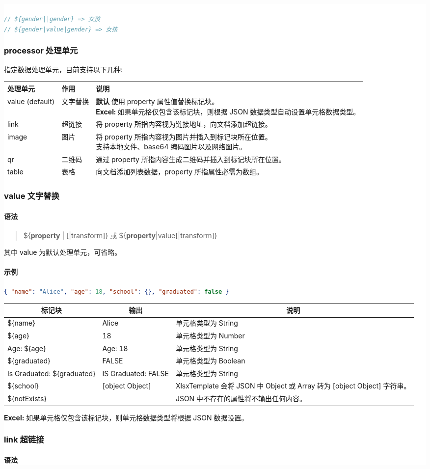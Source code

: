 ```c#

// ${gender||gender} => 女孩
// ${gender|value|gender} => 女孩
```

### processor 处理单元

指定数据处理单元，目前支持以下几种:

| 处理单元        | 作用     | 说明                                                                                                                              |
| :-------------- | :------- | :-------------------------------------------------------------------------------------------------------------------------------- |
| value (default) | 文字替换 | **默认** 使用 property 属性值替换标记块。<br /> **Excel:** 如果单元格仅包含该标记块，则根据 JSON 数据类型自动设置单元格数据类型。 |
| link            | 超链接   | 将 property 所指内容视为链接地址，向文档添加超链接。                                                                              |
| image           | 图片     | 将 property 所指内容视为图片并插入到标记块所在位置。<br />支持本地文件、base64 编码图片以及网络图片。                             |
| qr              | 二维码   | 通过 property 所指内容生成二维码并插入到标记块所在位置。                                                                          |
| table           | 表格     | 向文档添加列表数据，property 所指属性必需为数组。                                                                                 |

### value 文字替换

#### 语法

> \${**property** | [|transform]} 或 ${**property**|value[|transform]}

其中 value 为默认处理单元，可省略。

#### 示例

```json
{ "name": "Alice", "age": 18, "school": {}, "graduated": false }
```

| 标记块                     | 输出                | 说明                                                                    |
| -------------------------- | ------------------- | ----------------------------------------------------------------------- |
| ${name}                    | Alice               | 单元格类型为 String                                                     |
| ${age}                     | 18                  | 单元格类型为 Number                                                     |
| Age: ${age}                | Age: 18             | 单元格类型为 String                                                     |
| ${graduated}               | FALSE               | 单元格类型为 Boolean                                                    |
| Is Graduated: ${graduated} | IS Graduated: FALSE | 单元格类型为 String                                                     |
| ${school}                  | [object Object]     | XlsxTemplate 会将 JSON 中 Object 或 Array 转为 [object Object] 字符串。 |
| ${notExists}               |                     | JSON 中不存在的属性将不输出任何内容。                                   |

**Excel:** 如果单元格仅包含该标记块，则单元格数据类型将根据 JSON 数据设置。

### link 超链接

#### 语法


[^1]: Microsoft_Excel 中显示还有问题，LibreOffice 正常。
[^2]: 目前对公式支持不友好，如需要汇总等统计时请将区域转为表格并使用表格提供的相关公式处理。